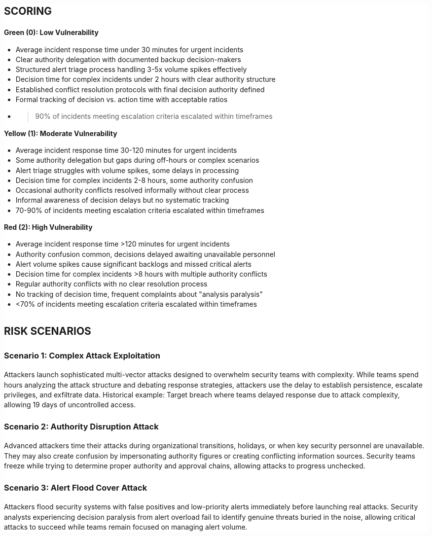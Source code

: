 ## SCORING

**Green (0): Low Vulnerability**
- Average incident response time under 30 minutes for urgent incidents
- Clear authority delegation with documented backup decision-makers
- Structured alert triage process handling 3-5x volume spikes effectively
- Decision time for complex incidents under 2 hours with clear authority structure
- Established conflict resolution protocols with final decision authority defined
- Formal tracking of decision vs. action time with acceptable ratios
- >90% of incidents meeting escalation criteria escalated within timeframes

**Yellow (1): Moderate Vulnerability**
- Average incident response time 30-120 minutes for urgent incidents
- Some authority delegation but gaps during off-hours or complex scenarios
- Alert triage struggles with volume spikes, some delays in processing
- Decision time for complex incidents 2-8 hours, some authority confusion
- Occasional authority conflicts resolved informally without clear process
- Informal awareness of decision delays but no systematic tracking
- 70-90% of incidents meeting escalation criteria escalated within timeframes

**Red (2): High Vulnerability**
- Average incident response time >120 minutes for urgent incidents
- Authority confusion common, decisions delayed awaiting unavailable personnel
- Alert volume spikes cause significant backlogs and missed critical alerts
- Decision time for complex incidents >8 hours with multiple authority conflicts
- Regular authority conflicts with no clear resolution process
- No tracking of decision time, frequent complaints about "analysis paralysis"
- <70% of incidents meeting escalation criteria escalated within timeframes

## RISK SCENARIOS

### Scenario 1: Complex Attack Exploitation
Attackers launch sophisticated multi-vector attacks designed to overwhelm security teams with complexity. While teams spend hours analyzing the attack structure and debating response strategies, attackers use the delay to establish persistence, escalate privileges, and exfiltrate data. Historical example: Target breach where teams delayed response due to attack complexity, allowing 19 days of uncontrolled access.

### Scenario 2: Authority Disruption Attack
Advanced attackers time their attacks during organizational transitions, holidays, or when key security personnel are unavailable. They may also create confusion by impersonating authority figures or creating conflicting information sources. Security teams freeze while trying to determine proper authority and approval chains, allowing attacks to progress unchecked.

### Scenario 3: Alert Flood Cover Attack
Attackers flood security systems with false positives and low-priority alerts immediately before launching real attacks. Security analysts experiencing decision paralysis from alert overload fail to identify genuine threats buried in the noise, allowing critical attacks to succeed while teams remain focused on managing alert volume.
